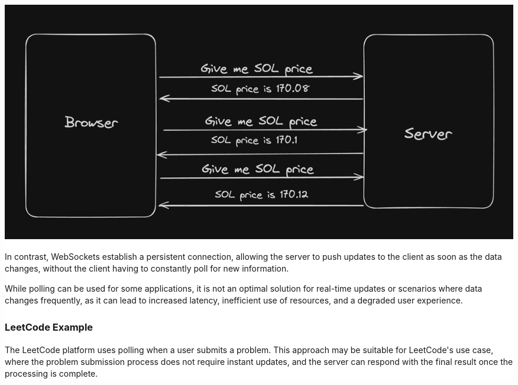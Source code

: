 ![Untitled](Assets/Untitled%206.png)

In contrast, WebSockets establish a persistent connection, allowing the server to push updates to the client as soon as the data changes, without the client having to constantly poll for new information.

While polling can be used for some applications, it is not an optimal solution for real-time updates or scenarios where data changes frequently, as it can lead to increased latency, inefficient use of resources, and a degraded user experience.

### LeetCode Example

The LeetCode platform uses polling when a user submits a problem. This approach may be suitable for LeetCode's use case, where the problem submission process does not require instant updates, and the server can respond with the final result once the processing is complete.
